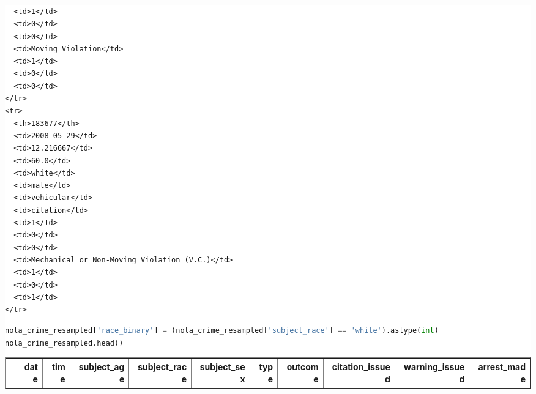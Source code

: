       <td>1</td>
      <td>0</td>
      <td>0</td>
      <td>Moving Violation</td>
      <td>1</td>
      <td>0</td>
      <td>0</td>
    </tr>
    <tr>
      <th>183677</th>
      <td>2008-05-29</td>
      <td>12.216667</td>
      <td>60.0</td>
      <td>white</td>
      <td>male</td>
      <td>vehicular</td>
      <td>citation</td>
      <td>1</td>
      <td>0</td>
      <td>0</td>
      <td>Mechanical or Non-Moving Violation (V.C.)</td>
      <td>1</td>
      <td>0</td>
      <td>1</td>
    </tr>
  </tbody>
</table>
</div>




```python
nola_crime_resampled['race_binary'] = (nola_crime_resampled['subject_race'] == 'white').astype(int)
nola_crime_resampled.head()
```




<div>
<style scoped>
    .dataframe tbody tr th:only-of-type {
        vertical-align: middle;
    }

    .dataframe tbody tr th {
        vertical-align: top;
    }

    .dataframe thead th {
        text-align: right;
    }
</style>
<table border="1" class="dataframe">
  <thead>
    <tr style="text-align: right;">
      <th></th>
      <th>date</th>
      <th>time</th>
      <th>subject_age</th>
      <th>subject_race</th>
      <th>subject_sex</th>
      <th>type</th>
      <th>outcome</th>
      <th>citation_issued</th>
      <th>warning_issued</th>
      <th>arrest_made</th>